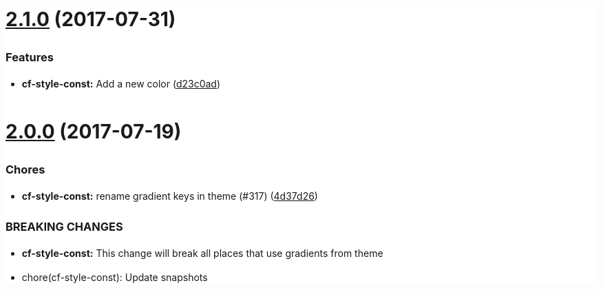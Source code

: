 <a name="2.1.0"></a>
# [2.1.0](https://github.com/koddsson/cf-ui/compare/cf-style-const@2.0.0...cf-style-const@2.1.0) (2017-07-31)


### Features

* **cf-style-const:** Add a new color ([d23c0ad](https://github.com/koddsson/cf-ui/commit/d23c0ad))




<a name="2.0.0"></a>
# [2.0.0](https://github.com/cloudflare/cf-ui/compare/cf-style-const@1.6.2...cf-style-const@2.0.0) (2017-07-19)


### Chores

* **cf-style-const:** rename gradient keys in theme (#317) ([4d37d26](https://github.com/cloudflare/cf-ui/commit/4d37d26))


### BREAKING CHANGES

* **cf-style-const:** This change will break all places that use gradients from theme

* chore(cf-style-const): Update snapshots

